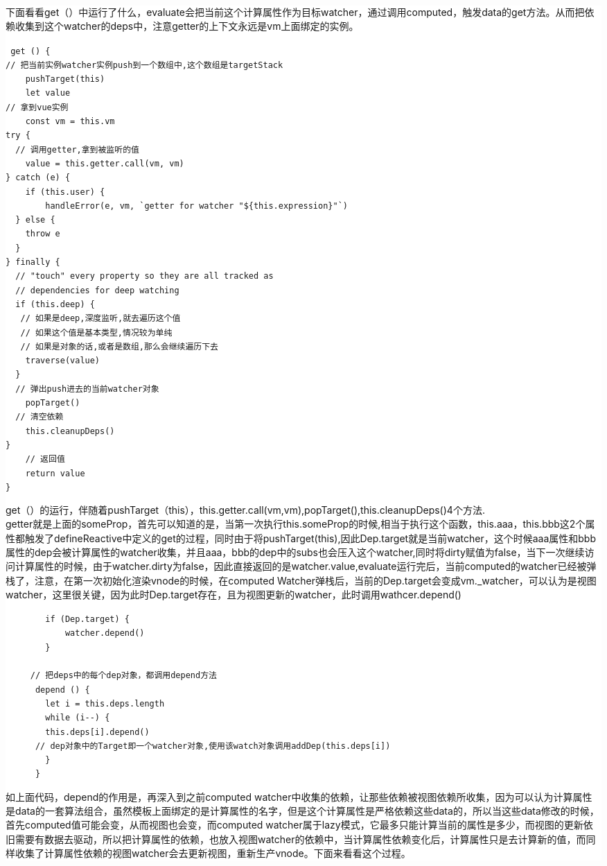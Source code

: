 下面看看get（）中运行了什么，evaluate会把当前这个计算属性作为目标watcher，通过调用computed，触发data的get方法。从而把依赖收集到这个watcher的deps中，注意getter的上下文永远是vm上面绑定的实例。

     get () {
    // 把当前实例watcher实例push到一个数组中,这个数组是targetStack
    	pushTarget(this)
    	let value
    // 拿到vue实例
    	const vm = this.vm
    try {
      // 调用getter,拿到被监听的值
      	value = this.getter.call(vm, vm)
    } catch (e) {
      	if (this.user) {
    		handleError(e, vm, `getter for watcher "${this.expression}"`)
      } else {
    	throw e
      }
    } finally {
      // "touch" every property so they are all tracked as
      // dependencies for deep watching
      if (this.deep) {
       // 如果是deep,深度监听,就去遍历这个值
       // 如果这个值是基本类型,情况较为单纯
       // 如果是对象的话,或者是数组,那么会继续遍历下去
    	traverse(value)
      }
      // 弹出push进去的当前watcher对象
      	popTarget()
      // 清空依赖
      	this.cleanupDeps()
    }
    	// 返回值
    	return value
   	}

get（）的运行，伴随着pushTarget（this），this.getter.call(vm,vm),popTarget(),this.cleanupDeps()4个方法.<br/>
getter就是上面的someProp，首先可以知道的是，当第一次执行this.someProp的时候,相当于执行这个函数，this.aaa，this.bbb这2个属性都触发了defineReactive中定义的get的过程，同时由于将pushTarget(this),因此Dep.target就是当前watcher，这个时候aaa属性和bbb属性的dep会被计算属性的watcher收集，并且aaa，bbb的dep中的subs也会压入这个watcher,同时将dirty赋值为false，当下一次继续访问计算属性的时候，由于watcher.dirty为false，因此直接返回的是watcher.value,evaluate运行完后，当前computed的watcher已经被弹栈了，注意，在第一次初始化渲染vnode的时候，在computed Watcher弹栈后，当前的Dep.target会变成vm._watcher，可以认为是视图watcher，这里很关键，因为此时Dep.target存在，且为视图更新的watcher，此时调用wathcer.depend()

      		if (Dep.target) {
    			watcher.depend()
      		}

	     // 把deps中的每个dep对象，都调用depend方法
	      depend () {
	    	let i = this.deps.length
	    	while (i--) {
	      	this.deps[i].depend()
	      // dep对象中的Target即一个watcher对象,使用该watch对象调用addDep(this.deps[i])
	    	}
	      }
如上面代码，depend的作用是，再深入到之前computed watcher中收集的依赖，让那些依赖被视图依赖所收集，因为可以认为计算属性是data的一套算法组合，虽然模板上面绑定的是计算属性的名字，但是这个计算属性是严格依赖这些data的，所以当这些data修改的时候，首先computed值可能会变，从而视图也会变，而computed watcher属于lazy模式，它最多只能计算当前的属性是多少，而视图的更新依旧需要有数据去驱动，所以把计算属性的依赖，也放入视图watcher的依赖中，当计算属性依赖变化后，计算属性只是去计算新的值，而同样收集了计算属性依赖的视图watcher会去更新视图，重新生产vnode。下面来看看这个过程。<br/>
      	